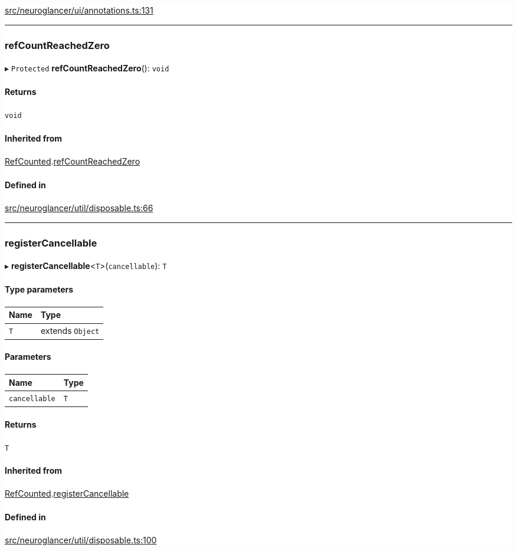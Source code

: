 [src/neuroglancer/ui/annotations.ts:131](https://github.com/ActiveBrainAtlas2/neuroglancer/blob/91617476/src/neuroglancer/ui/annotations.ts#L131)

___

### refCountReachedZero

▸ `Protected` **refCountReachedZero**(): `void`

#### Returns

`void`

#### Inherited from

[RefCounted](neuroglancer_util_disposable.RefCounted.md).[refCountReachedZero](neuroglancer_util_disposable.RefCounted.md#refcountreachedzero)

#### Defined in

[src/neuroglancer/util/disposable.ts:66](https://github.com/ActiveBrainAtlas2/neuroglancer/blob/91617476/src/neuroglancer/util/disposable.ts#L66)

___

### registerCancellable

▸ **registerCancellable**<`T`\>(`cancellable`): `T`

#### Type parameters

| Name | Type |
| :------ | :------ |
| `T` | extends `Object` |

#### Parameters

| Name | Type |
| :------ | :------ |
| `cancellable` | `T` |

#### Returns

`T`

#### Inherited from

[RefCounted](neuroglancer_util_disposable.RefCounted.md).[registerCancellable](neuroglancer_util_disposable.RefCounted.md#registercancellable)

#### Defined in

[src/neuroglancer/util/disposable.ts:100](https://github.com/ActiveBrainAtlas2/neuroglancer/blob/91617476/src/neuroglancer/util/disposable.ts#L100)
